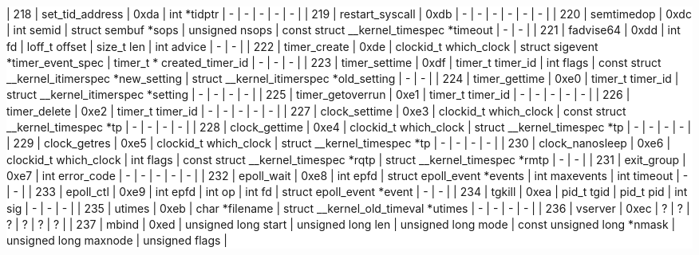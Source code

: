 | 218 | set_tid_address        | 0xda  | int \*tidptr                       | -                                       | -                                                | -                                          | -                                              | -                   |
| 219 | restart_syscall        | 0xdb  | -                                  | -                                       | -                                                | -                                          | -                                              | -                   |
| 220 | semtimedop             | 0xdc  | int semid                          | struct sembuf \*sops                    | unsigned nsops                                   | const struct \_\_kernel_timespec \*timeout | -                                              | -                   |
| 221 | fadvise64              | 0xdd  | int fd                             | loff_t offset                           | size_t len                                       | int advice                                 | -                                              | -                   |
| 222 | timer_create           | 0xde  | clockid_t which_clock              | struct sigevent \*timer_event_spec      | timer_t \* created_timer_id                      | -                                          | -                                              | -                   |
| 223 | timer_settime          | 0xdf  | timer_t timer_id                   | int flags                               | const struct \_\_kernel_itimerspec \*new_setting | struct \_\_kernel_itimerspec \*old_setting | -                                              | -                   |
| 224 | timer_gettime          | 0xe0  | timer_t timer_id                   | struct \_\_kernel_itimerspec \*setting  | -                                                | -                                          | -                                              | -                   |
| 225 | timer_getoverrun       | 0xe1  | timer_t timer_id                   | -                                       | -                                                | -                                          | -                                              | -                   |
| 226 | timer_delete           | 0xe2  | timer_t timer_id                   | -                                       | -                                                | -                                          | -                                              | -                   |
| 227 | clock_settime          | 0xe3  | clockid_t which_clock              | const struct \_\_kernel_timespec \*tp   | -                                                | -                                          | -                                              | -                   |
| 228 | clock_gettime          | 0xe4  | clockid_t which_clock              | struct \_\_kernel_timespec \*tp         | -                                                | -                                          | -                                              | -                   |
| 229 | clock_getres           | 0xe5  | clockid_t which_clock              | struct \_\_kernel_timespec \*tp         | -                                                | -                                          | -                                              | -                   |
| 230 | clock_nanosleep        | 0xe6  | clockid_t which_clock              | int flags                               | const struct \_\_kernel_timespec \*rqtp          | struct \_\_kernel_timespec \*rmtp          | -                                              | -                   |
| 231 | exit_group             | 0xe7  | int error_code                     | -                                       | -                                                | -                                          | -                                              | -                   |
| 232 | epoll_wait             | 0xe8  | int epfd                           | struct epoll_event \*events             | int maxevents                                    | int timeout                                | -                                              | -                   |
| 233 | epoll_ctl              | 0xe9  | int epfd                           | int op                                  | int fd                                           | struct epoll_event \*event                 | -                                              | -                   |
| 234 | tgkill                 | 0xea  | pid_t tgid                         | pid_t pid                               | int sig                                          | -                                          | -                                              | -                   |
| 235 | utimes                 | 0xeb  | char \*filename                    | struct \_\_kernel_old_timeval \*utimes  | -                                                | -                                          | -                                              | -                   |
| 236 | vserver                | 0xec  | ?                                  | ?                                       | ?                                                | ?                                          | ?                                              | ?                   |
| 237 | mbind                  | 0xed  | unsigned long start                | unsigned long len                       | unsigned long mode                               | const unsigned long \*nmask                | unsigned long maxnode                          | unsigned flags      |